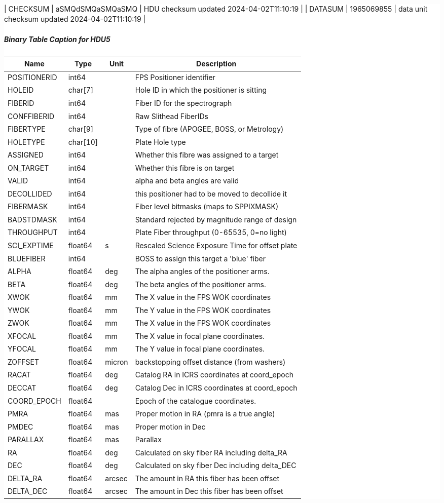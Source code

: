 | CHECKSUM | aSMQdSMQaSMQaSMQ | HDU checksum updated 2024-04-02T11:10:19 |
| DATASUM | 1965069855 | data unit checksum updated 2024-04-02T11:10:19 |

##### Binary Table Caption for HDU5
Name | Type | Unit | Description |
| --- | --- | --- | --- |
 | POSITIONERID | int64 |  | FPS Positioner identifier |
 | HOLEID | char[7] |  | Hole ID in which the positioner is sitting |
 | FIBERID | int64 |  | Fiber ID for the spectrograph |
 | CONFFIBERID | int64 |  | Raw Slithead FiberIDs |
 | FIBERTYPE | char[9] |  | Type of fibre (APOGEE, BOSS, or Metrology) |
 | HOLETYPE | char[10] |  | Plate Hole type |
 | ASSIGNED | int64 |  | Whether this fibre was assigned to a target |
 | ON_TARGET | int64 |  | Whether this fibre is on target |
 | VALID | int64 |  | alpha and beta angles are valid |
 | DECOLLIDED | int64 |  | this positioner had to be moved to decollide it |
 | FIBERMASK | int64 |  | Fiber level bitmasks (maps to SPPIXMASK) |
 | BADSTDMASK | int64 |  | Standard rejected by magnitude range of design |
 | THROUGHPUT | int64 |  | Plate Fiber throughput (0-65535, 0=no light) |
 | SCI_EXPTIME | float64 | s | Rescaled Science Exposure Time for offset plate |
 | BLUEFIBER | int64 |  | BOSS to assign this target a 'blue' fiber |
 | ALPHA | float64 | deg | The alpha angles of the positioner arms. |
 | BETA | float64 | deg | The beta angles of the positioner arms. |
 | XWOK | float64 | mm | The X value in the FPS WOK coordinates |
 | YWOK | float64 | mm | The Y value in the FPS WOK coordinates |
 | ZWOK | float64 | mm | The X value in the FPS WOK coordinates |
 | XFOCAL | float64 | mm | The X value in focal plane coordinates. |
 | YFOCAL | float64 | mm | The Y value in focal plane coordinates. |
 | ZOFFSET | float64 | micron | backstopping offset distance (from washers) |
 | RACAT | float64 | deg | Catalog RA in ICRS coordinates at coord_epoch |
 | DECCAT | float64 | deg | Catalog Dec in ICRS coordinates at coord_epoch |
 | COORD_EPOCH | float64 |  | Epoch of the catalogue coordinates. |
 | PMRA | float64 | mas | Proper motion in RA (pmra is a true angle) |
 | PMDEC | float64 | mas | Proper motion in Dec |
 | PARALLAX | float64 | mas | Parallax |
 | RA | float64 | deg | Calculated on sky fiber RA including delta_RA |
 | DEC | float64 | deg | Calculated on sky fiber Dec including delta_DEC |
 | DELTA_RA | float64 | arcsec | The amount in RA this fiber has been offset |
 | DELTA_DEC | float64 | arcsec | The amount in Dec this fiber has been offset |